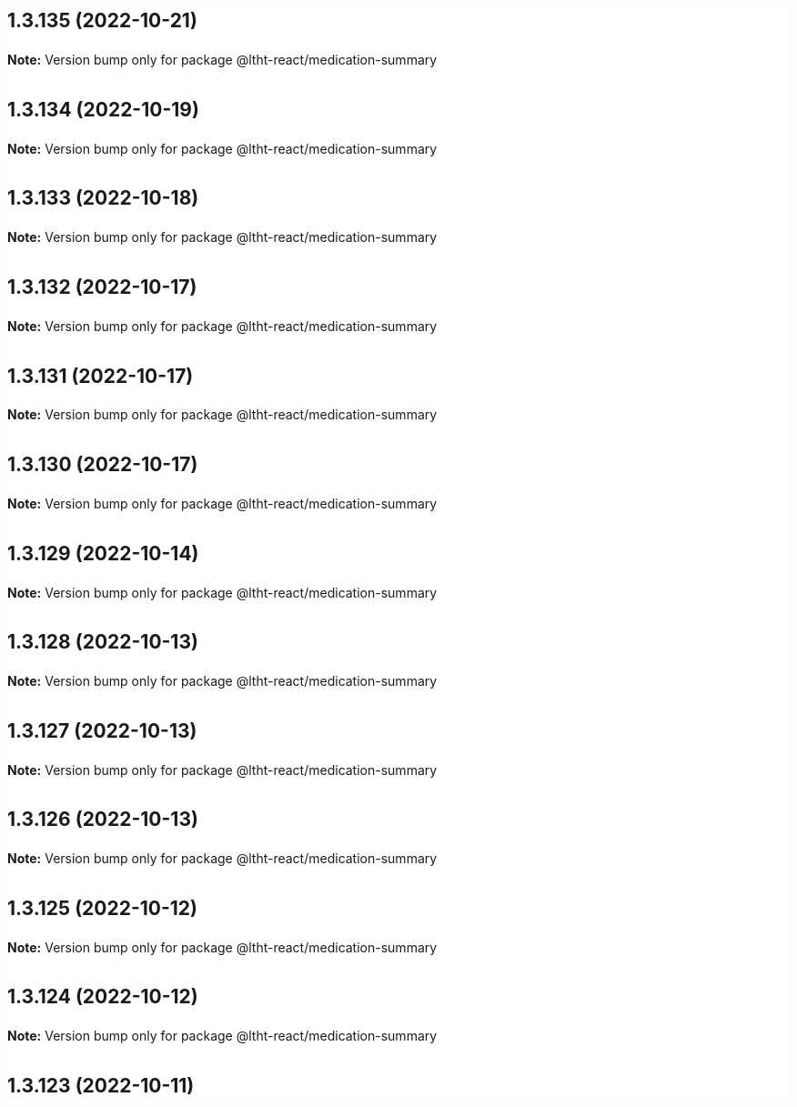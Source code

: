 ## 1.3.135 (2022-10-21)

**Note:** Version bump only for package @ltht-react/medication-summary

## 1.3.134 (2022-10-19)

**Note:** Version bump only for package @ltht-react/medication-summary

## 1.3.133 (2022-10-18)

**Note:** Version bump only for package @ltht-react/medication-summary

## 1.3.132 (2022-10-17)

**Note:** Version bump only for package @ltht-react/medication-summary

## 1.3.131 (2022-10-17)

**Note:** Version bump only for package @ltht-react/medication-summary

## 1.3.130 (2022-10-17)

**Note:** Version bump only for package @ltht-react/medication-summary

## 1.3.129 (2022-10-14)

**Note:** Version bump only for package @ltht-react/medication-summary

## 1.3.128 (2022-10-13)

**Note:** Version bump only for package @ltht-react/medication-summary

## 1.3.127 (2022-10-13)

**Note:** Version bump only for package @ltht-react/medication-summary

## 1.3.126 (2022-10-13)

**Note:** Version bump only for package @ltht-react/medication-summary

## 1.3.125 (2022-10-12)

**Note:** Version bump only for package @ltht-react/medication-summary

## 1.3.124 (2022-10-12)

**Note:** Version bump only for package @ltht-react/medication-summary

## 1.3.123 (2022-10-11)
